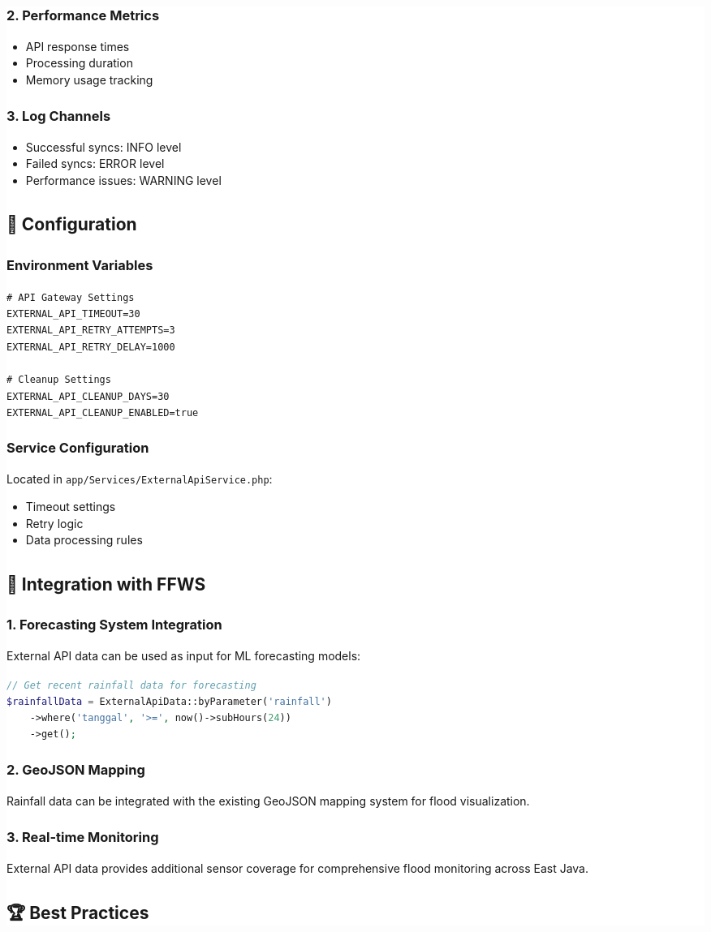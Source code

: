 ### 2. Performance Metrics
- API response times
- Processing duration
- Memory usage tracking

### 3. Log Channels
- Successful syncs: INFO level
- Failed syncs: ERROR level
- Performance issues: WARNING level

## 🔧 Configuration

### Environment Variables
```env
# API Gateway Settings
EXTERNAL_API_TIMEOUT=30
EXTERNAL_API_RETRY_ATTEMPTS=3
EXTERNAL_API_RETRY_DELAY=1000

# Cleanup Settings  
EXTERNAL_API_CLEANUP_DAYS=30
EXTERNAL_API_CLEANUP_ENABLED=true
```

### Service Configuration
Located in `app/Services/ExternalApiService.php`:
- Timeout settings
- Retry logic
- Data processing rules

## 🎯 Integration with FFWS

### 1. Forecasting System Integration
External API data can be used as input for ML forecasting models:
```php
// Get recent rainfall data for forecasting
$rainfallData = ExternalApiData::byParameter('rainfall')
    ->where('tanggal', '>=', now()->subHours(24))
    ->get();
```

### 2. GeoJSON Mapping
Rainfall data can be integrated with the existing GeoJSON mapping system for flood visualization.

### 3. Real-time Monitoring
External API data provides additional sensor coverage for comprehensive flood monitoring across East Java.

## 🏆 Best Practices
